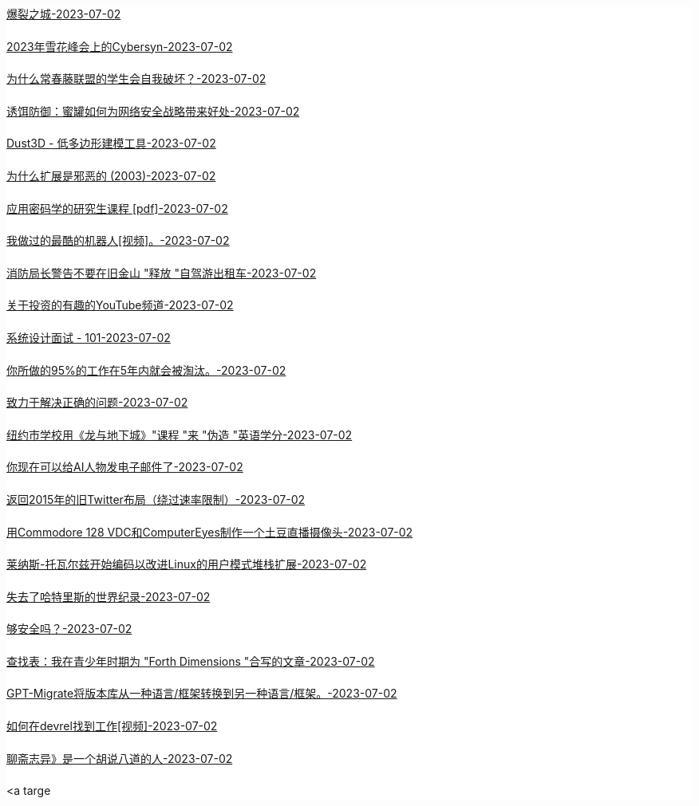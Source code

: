 <a target=_blank rel=nofollow href="https://en.wikipedia.org/wiki/Burst_City" >爆裂之城-2023-07-02</a><br/><br/><a target=_blank rel=nofollow href="https://magis.substack.com/p/snowflake-summit-2023" >2023年雪花峰会上的Cybersyn-2023-07-02</a><br/><br/><a target=_blank rel=nofollow href="https://movingthelimit.com/why-do-ivy-league-students-self-sabotage/" >为什么常春藤联盟的学生会自我破坏？-2023-07-02</a><br/><br/><a target=_blank rel=nofollow href="https://www.thefinalhop.com/decoy-defenses-how-honeypots-sweeten-cybersecurity-strategies/" >诱饵防御：蜜罐如何为网络安全战略带来好处-2023-07-02</a><br/><br/><a target=_blank rel=nofollow href="https://dust3d.org/" >Dust3D - 低多边形建模工具-2023-07-02</a><br/><br/><a target=_blank rel=nofollow href="https://www.infoworld.com/article/2073649/why-extends-is-evil.html" >为什么扩展是邪恶的 (2003)-2023-07-02</a><br/><br/><a target=_blank rel=nofollow href="https://crypto.stanford.edu/~dabo/cryptobook/BonehShoup_0_6.pdf" >应用密码学的研究生课程 [pdf]-2023-07-02</a><br/><br/><a target=_blank rel=nofollow href="https://www.youtube.com/watch?v=bO-DWWFolPw" >我做过的最酷的机器人[视频]。-2023-07-02</a><br/><br/><a target=_blank rel=nofollow href="https://www.theguardian.com/us-news/2023/jun/23/self-driving-taxis-fire-chief-san-francisco" >消防局长警告不要在旧金山 "释放 "自驾游出租车-2023-07-02</a><br/><br/><a target=_blank rel=nofollow href="https://staythrive.com/web-stories/investing-youtube-channels/" >关于投资的有趣的YouTube频道-2023-07-02</a><br/><br/><a target=_blank rel=nofollow href="https://uxdesign.cc/system-design-interviews-101-979eb8d6f23b" >系统设计面试 - 101-2023-07-02</a><br/><br/><a target=_blank rel=nofollow href="https://twitter.com/jeremybernier/status/1675366630355013633" >你所做的95%的工作在5年内就会被淘汰。-2023-07-02</a><br/><br/><a target=_blank rel=nofollow href="https://matt-rickard.com/working-on-the-right-problems" >致力于解决正确的问题-2023-07-02</a><br/><br/><a target=_blank rel=nofollow href="https://nypost.com/2023/07/01/nyc-school-falsifies-credits-with-dungeons-dragons/" >纽约市学校用《龙与地下城》"课程 "来 "伪造 "英语学分-2023-07-02</a><br/><br/><a target=_blank rel=nofollow href="https://shape.town/nazuna" >你现在可以给AI人物发电子邮件了-2023-07-02</a><br/><br/><a target=_blank rel=nofollow href="https://github.com/dimdenGD/OldTwitter" >返回2015年的旧Twitter布局（绕过速率限制）-2023-07-02</a><br/><br/><a target=_blank rel=nofollow href="http://oldvcr.blogspot.com/2023/07/making-potato-webcam-with-commodore-128.html" >用Commodore 128 VDC和ComputerEyes制作一个土豆直播摄像头-2023-07-02</a><br/><br/><a target=_blank rel=nofollow href="https://www.phoronix.com/news/Linux-65-User-Mode-Stack-Expand" >莱纳斯-托瓦尔兹开始编码以改进Linux的用户模式堆栈扩展-2023-07-02</a><br/><br/><a target=_blank rel=nofollow href="https://hallofdreams.org/posts/hatetris-2/" >失去了哈特里斯的世界纪录-2023-07-02</a><br/><br/><a target=_blank rel=nofollow href="https://astralcodexten.substack.com/p/your-book-review-safe-enough" >够安全吗？-2023-07-02</a><br/><br/><a target=_blank rel=nofollow href="https://benhoyt.com/writings/forth-lookup-tables/" >查找表：我在青少年时期为 "Forth Dimensions "合写的文章-2023-07-02</a><br/><br/><a target=_blank rel=nofollow href="https://github.com/0xpayne/gpt-migrate" >GPT-Migrate将版本库从一种语言/框架转换到另一种语言/框架。-2023-07-02</a><br/><br/><a target=_blank rel=nofollow href="https://www.youtube.com/watch?v=3X-EUEOg638" >如何在devrel找到工作[视频]-2023-07-02</a><br/><br/><a target=_blank rel=nofollow href="https://news.ycombinator.com/item?id=36557850" >聊斋志异》是一个胡说八道的人-2023-07-02</a><br/><br/><a targe
